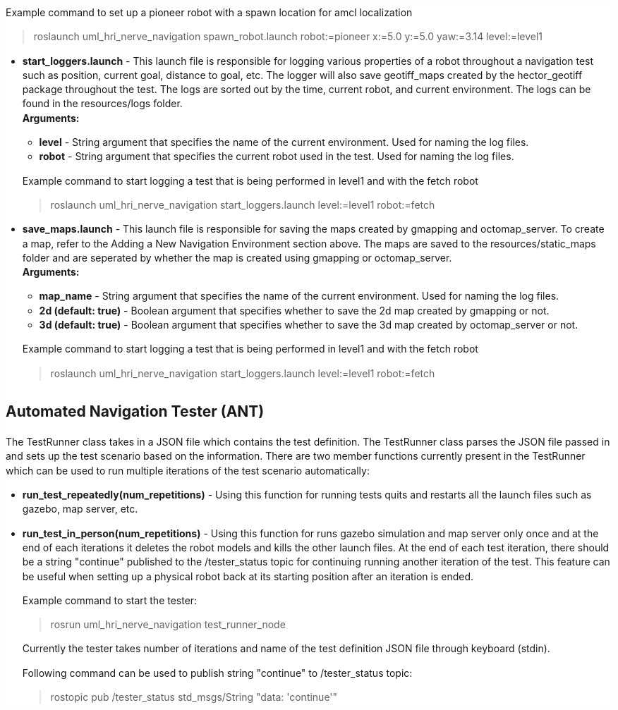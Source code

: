   Example command to set up a pioneer robot with a spawn location for amcl localization
  > roslaunch uml_hri_nerve_navigation spawn_robot.launch robot:=pioneer x:=5.0 y:=5.0 yaw:=3.14 level:=level1

* **start_loggers.launch** - This launch file is responsible for logging various properties of a robot throughout a navigation test such as position, current goal, distance to goal, etc. The logger will also save geotiff_maps created by the hector_geotiff package throughout the test.  The logs are sorted out by the time, current robot, and current environment.  The logs can be found in the resources/logs folder.   
**Arguments:**
  * **level** - String argument that specifies the name of the current environment. Used for naming the log files.
  * **robot** - String argument that specifies the current robot used in the test. Used for naming the log files.

  Example command to start logging a test that is being performed in level1 and with the fetch robot
  > roslaunch uml_hri_nerve_navigation start_loggers.launch level:=level1 robot:=fetch

* **save_maps.launch** - This launch file is responsible for saving the maps created by gmapping and octomap_server. To create a map, refer to the Adding a New Navigation Environment section above.  The maps are saved to the resources/static_maps folder and are seperated by whether the map is created using gmapping or octomap_server.   
**Arguments:**
  * **map_name** - String argument that specifies the name of the current environment. Used for naming the log files.
  * **2d (default: true)** - Boolean argument that specifies whether to save the 2d map created by gmapping or not.
  * **3d (default: true)** - Boolean argument that specifies whether to save the 3d map created by octomap_server or not.

  Example command to start logging a test that is being performed in level1 and with the fetch robot
  > roslaunch uml_hri_nerve_navigation start_loggers.launch level:=level1 robot:=fetch

## Automated Navigation Tester (ANT)
The TestRunner class takes in a JSON file which contains the test definition. The TestRunner class parses the JSON file passed in and sets up the test scenario based on the information. There are two member functions currently present in the TestRunner which can be used to run multiple iterations of the test scenario automatically:
* **run_test_repeatedly(num_repetitions)** - Using this function for running tests quits and restarts all the launch files such as gazebo, map server, etc.
* **run_test_in_person(num_repetitions)** - Using this function for runs gazebo simulation and map server only once and at the end of each iterations it deletes the robot models and kills the other launch files. At the end of each test iteration, there should be a string "continue" published to the /tester_status topic for continuing running another iteration of the test. This feature can be useful when setting up a physical robot back at its starting position after an iteration is ended.

  Example command to start the tester:
  > rosrun uml_hri_nerve_navigation test_runner_node

  Currently the tester takes number of iterations and name of the test definition JSON file through keyboard (stdin).

  Following command can be used to publish string "continue" to /tester_status topic:
  > rostopic pub /tester_status std_msgs/String "data: 'continue'"
